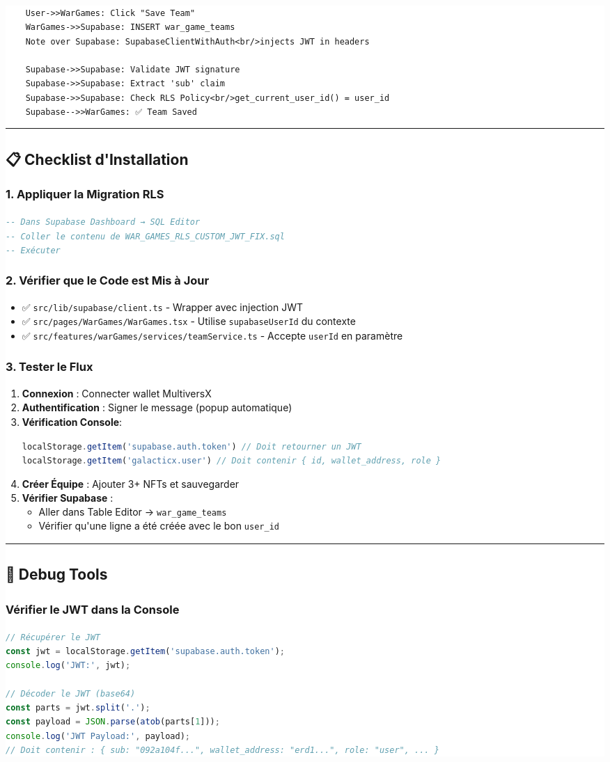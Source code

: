 ```mermaid
    User->>WarGames: Click "Save Team"
    WarGames->>Supabase: INSERT war_game_teams
    Note over Supabase: SupabaseClientWithAuth<br/>injects JWT in headers
    
    Supabase->>Supabase: Validate JWT signature
    Supabase->>Supabase: Extract 'sub' claim
    Supabase->>Supabase: Check RLS Policy<br/>get_current_user_id() = user_id
    Supabase-->>WarGames: ✅ Team Saved
```

---

## 📋 Checklist d'Installation

### **1. Appliquer la Migration RLS**
```sql
-- Dans Supabase Dashboard → SQL Editor
-- Coller le contenu de WAR_GAMES_RLS_CUSTOM_JWT_FIX.sql
-- Exécuter
```

### **2. Vérifier que le Code est Mis à Jour**
- ✅ `src/lib/supabase/client.ts` - Wrapper avec injection JWT
- ✅ `src/pages/WarGames/WarGames.tsx` - Utilise `supabaseUserId` du contexte
- ✅ `src/features/warGames/services/teamService.ts` - Accepte `userId` en paramètre

### **3. Tester le Flux**
1. **Connexion** : Connecter wallet MultiversX
2. **Authentification** : Signer le message (popup automatique)
3. **Vérification Console**:
   ```javascript
   localStorage.getItem('supabase.auth.token') // Doit retourner un JWT
   localStorage.getItem('galacticx.user') // Doit contenir { id, wallet_address, role }
   ```
4. **Créer Équipe** : Ajouter 3+ NFTs et sauvegarder
5. **Vérifier Supabase** : 
   - Aller dans Table Editor → `war_game_teams`
   - Vérifier qu'une ligne a été créée avec le bon `user_id`

---

## 🔧 Debug Tools

### **Vérifier le JWT dans la Console**
```javascript
// Récupérer le JWT
const jwt = localStorage.getItem('supabase.auth.token');
console.log('JWT:', jwt);

// Décoder le JWT (base64)
const parts = jwt.split('.');
const payload = JSON.parse(atob(parts[1]));
console.log('JWT Payload:', payload);
// Doit contenir : { sub: "092a104f...", wallet_address: "erd1...", role: "user", ... }
```
